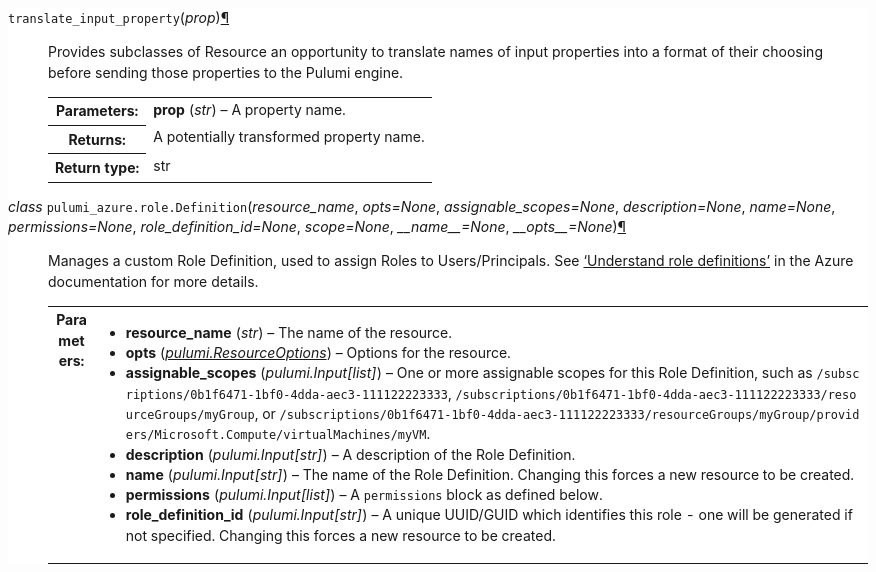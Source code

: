 <dl class="method">
<dt id="pulumi_azure.role.Assignment.translate_input_property">
<code class="descname">translate_input_property</code><span class="sig-paren">(</span><em>prop</em><span class="sig-paren">)</span><a class="headerlink" href="#pulumi_azure.role.Assignment.translate_input_property" title="Permalink to this definition">¶</a></dt>
<dd><p>Provides subclasses of Resource an opportunity to translate names of input properties into
a format of their choosing before sending those properties to the Pulumi engine.</p>
<table class="docutils field-list" frame="void" rules="none">
<col class="field-name" />
<col class="field-body" />
<tbody valign="top">
<tr class="field-odd field"><th class="field-name">Parameters:</th><td class="field-body"><strong>prop</strong> (<em>str</em>) – A property name.</td>
</tr>
<tr class="field-even field"><th class="field-name">Returns:</th><td class="field-body">A potentially transformed property name.</td>
</tr>
<tr class="field-odd field"><th class="field-name">Return type:</th><td class="field-body">str</td>
</tr>
</tbody>
</table>
</dd></dl>

</dd></dl>

<dl class="class">
<dt id="pulumi_azure.role.Definition">
<em class="property">class </em><code class="descclassname">pulumi_azure.role.</code><code class="descname">Definition</code><span class="sig-paren">(</span><em>resource_name</em>, <em>opts=None</em>, <em>assignable_scopes=None</em>, <em>description=None</em>, <em>name=None</em>, <em>permissions=None</em>, <em>role_definition_id=None</em>, <em>scope=None</em>, <em>__name__=None</em>, <em>__opts__=None</em><span class="sig-paren">)</span><a class="headerlink" href="#pulumi_azure.role.Definition" title="Permalink to this definition">¶</a></dt>
<dd><p>Manages a custom Role Definition, used to assign Roles to Users/Principals. See <a class="reference external" href="https://docs.microsoft.com/en-us/azure/role-based-access-control/role-definitions">‘Understand role definitions’</a> in the Azure documentation for more details.</p>
<table class="docutils field-list" frame="void" rules="none">
<col class="field-name" />
<col class="field-body" />
<tbody valign="top">
<tr class="field-odd field"><th class="field-name">Parameters:</th><td class="field-body"><ul class="first last simple">
<li><strong>resource_name</strong> (<em>str</em>) – The name of the resource.</li>
<li><strong>opts</strong> (<a class="reference internal" href="../../pulumi/#pulumi.ResourceOptions" title="pulumi.ResourceOptions"><em>pulumi.ResourceOptions</em></a>) – Options for the resource.</li>
<li><strong>assignable_scopes</strong> (<em>pulumi.Input</em><em>[</em><em>list</em><em>]</em>) – One or more assignable scopes for this Role Definition, such as <code class="docutils literal notranslate"><span class="pre">/subscriptions/0b1f6471-1bf0-4dda-aec3-111122223333</span></code>, <code class="docutils literal notranslate"><span class="pre">/subscriptions/0b1f6471-1bf0-4dda-aec3-111122223333/resourceGroups/myGroup</span></code>, or <code class="docutils literal notranslate"><span class="pre">/subscriptions/0b1f6471-1bf0-4dda-aec3-111122223333/resourceGroups/myGroup/providers/Microsoft.Compute/virtualMachines/myVM</span></code>.</li>
<li><strong>description</strong> (<em>pulumi.Input</em><em>[</em><em>str</em><em>]</em>) – A description of the Role Definition.</li>
<li><strong>name</strong> (<em>pulumi.Input</em><em>[</em><em>str</em><em>]</em>) – The name of the Role Definition. Changing this forces a new resource to be created.</li>
<li><strong>permissions</strong> (<em>pulumi.Input</em><em>[</em><em>list</em><em>]</em>) – A <code class="docutils literal notranslate"><span class="pre">permissions</span></code> block as defined below.</li>
<li><strong>role_definition_id</strong> (<em>pulumi.Input</em><em>[</em><em>str</em><em>]</em>) – A unique UUID/GUID which identifies this role - one will be generated if not specified. Changing this forces a new resource to be created.</li>